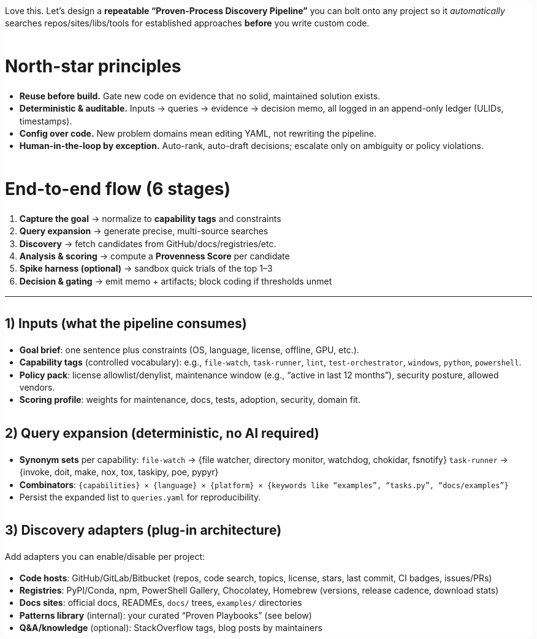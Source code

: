 Love this. Let’s design a **repeatable “Proven-Process Discovery Pipeline”** you can bolt onto any project so it *automatically* searches repos/sites/libs/tools for established approaches **before** you write custom code.

# North-star principles

* **Reuse before build.** Gate new code on evidence that no solid, maintained solution exists.
* **Deterministic & auditable.** Inputs → queries → evidence → decision memo, all logged in an append-only ledger (ULIDs, timestamps).
* **Config over code.** New problem domains mean editing YAML, not rewriting the pipeline.
* **Human-in-the-loop by exception.** Auto-rank, auto-draft decisions; escalate only on ambiguity or policy violations.

# End-to-end flow (6 stages)

1. **Capture the goal** → normalize to **capability tags** and constraints
2. **Query expansion** → generate precise, multi-source searches
3. **Discovery** → fetch candidates from GitHub/docs/registries/etc.
4. **Analysis & scoring** → compute a **Provenness Score** per candidate
5. **Spike harness (optional)** → sandbox quick trials of the top 1–3
6. **Decision & gating** → emit memo + artifacts; block coding if thresholds unmet

---

## 1) Inputs (what the pipeline consumes)

* **Goal brief**: one sentence plus constraints (OS, language, license, offline, GPU, etc.).
* **Capability tags** (controlled vocabulary): e.g., `file-watch`, `task-runner`, `lint`, `test-orchestrator`, `windows`, `python`, `powershell`.
* **Policy pack**: license allowlist/denylist, maintenance window (e.g., “active in last 12 months”), security posture, allowed vendors.
* **Scoring profile**: weights for maintenance, docs, tests, adoption, security, domain fit.

## 2) Query expansion (deterministic, no AI required)

* **Synonym sets** per capability:
  `file-watch` → {file watcher, directory monitor, watchdog, chokidar, fsnotify}
  `task-runner` → {invoke, doit, make, nox, tox, taskipy, poe, pypyr}
* **Combinators**: `{capabilities} × {language} × {platform} × {keywords like “examples”, “tasks.py”, “docs/examples”}`
* Persist the expanded list to `queries.yaml` for reproducibility.

## 3) Discovery adapters (plug-in architecture)

Add adapters you can enable/disable per project:

* **Code hosts**: GitHub/GitLab/Bitbucket (repos, code search, topics, license, stars, last commit, CI badges, issues/PRs)
* **Registries**: PyPI/Conda, npm, PowerShell Gallery, Chocolatey, Homebrew (versions, release cadence, download stats)
* **Docs sites**: official docs, READMEs, `docs/` trees, `examples/` directories
* **Patterns library** (internal): your curated “Proven Playbooks” (see below)
* **Q&A/knowledge** (optional): StackOverflow tags, blog posts by maintainers
